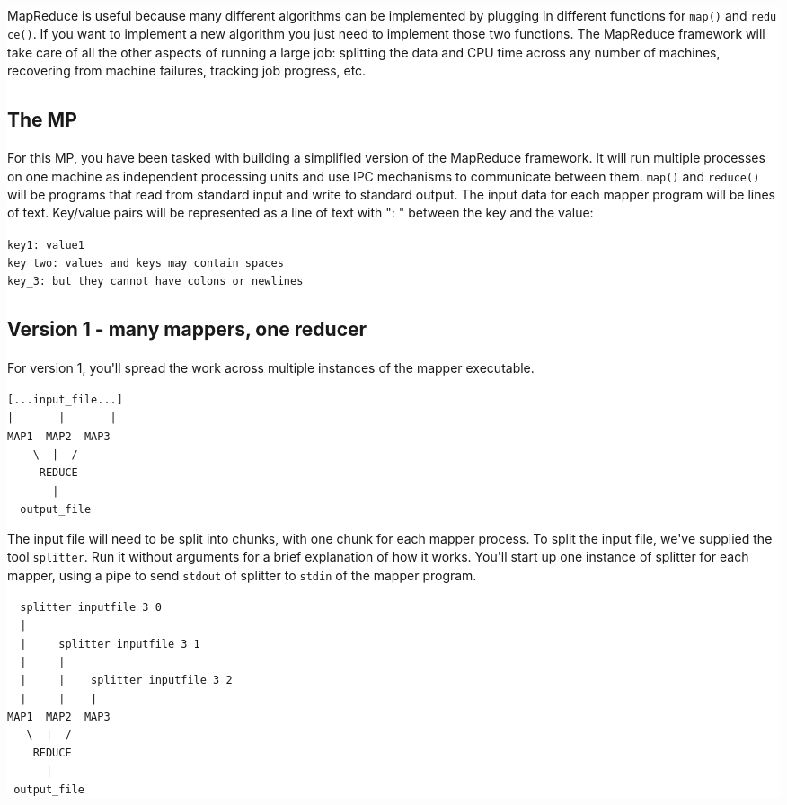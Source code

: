 MapReduce is useful because many different algorithms can be implemented by plugging in different functions for `map()` and `reduce()`.
If you want to implement a new algorithm you just need to implement those two functions.
The MapReduce framework will take care of all the other aspects of running a large job: splitting the data and CPU time across any number of machines, recovering from machine failures, tracking job progress, etc.

## The MP

For this MP, you have been tasked with building a simplified version of the MapReduce framework.
It will run multiple processes on one machine as independent processing units and use IPC mechanisms to communicate between them.
`map()` and `reduce()` will be programs that read from standard input and write to standard output.
The input data for each mapper program will be lines of text.
Key/value pairs will be represented as a line of text with ": " between the key and the value:

```
key1: value1
key two: values and keys may contain spaces
key_3: but they cannot have colons or newlines
```


## Version 1 - many mappers, one reducer

For version 1, you'll spread the work across multiple instances of the mapper executable.



    [...input_file...]
    |       |       |
    MAP1  MAP2  MAP3
        \  |  /
         REDUCE
           |
      output_file


The input file will need to be split into chunks, with one chunk for each mapper process.
To split the input file, we've supplied the tool `splitter`.
Run it without arguments for a brief explanation of how it works.
You'll start up one instance of splitter for each mapper, using a pipe to send `stdout` of splitter to `stdin` of the mapper program.

      splitter inputfile 3 0
      |
      |     splitter inputfile 3 1
      |     |
      |     |    splitter inputfile 3 2
      |     |    |
    MAP1  MAP2  MAP3
       \  |  /
        REDUCE
          |
     output_file
